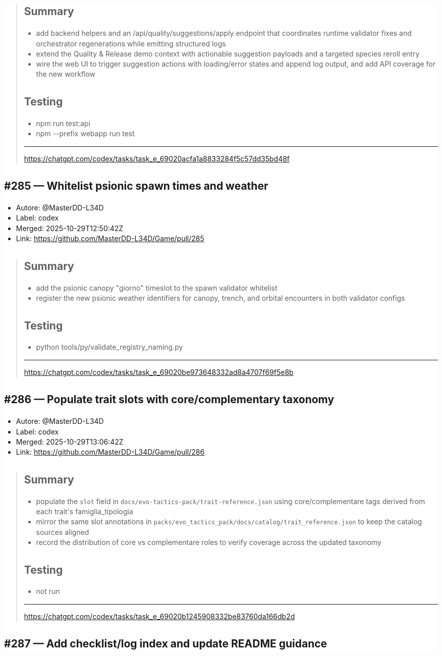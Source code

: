 > ## Summary
> - add backend helpers and an /api/quality/suggestions/apply endpoint that coordinates runtime validator fixes and orchestrator regenerations while emitting structured logs
> - extend the Quality & Release demo context with actionable suggestion payloads and a targeted species reroll entry
> - wire the web UI to trigger suggestion actions with loading/error states and append log output, and add API coverage for the new workflow
> ## Testing
> - npm run test:api
> - npm --prefix webapp run test
> ------
> https://chatgpt.com/codex/tasks/task_e_69020acfa1a8833284f5c57dd35bd48f

## #285 — Whitelist psionic spawn times and weather

- Autore: @MasterDD-L34D
- Label: codex
- Merged: 2025-10-29T12:50:42Z
- Link: https://github.com/MasterDD-L34D/Game/pull/285

> ## Summary
> - add the psionic canopy "giorno" timeslot to the spawn validator whitelist
> - register the new psionic weather identifiers for canopy, trench, and orbital encounters in both validator configs
> ## Testing
> - python tools/py/validate_registry_naming.py
> ------
> https://chatgpt.com/codex/tasks/task_e_69020be973648332ad8a4707f69f5e8b

## #286 — Populate trait slots with core/complementary taxonomy

- Autore: @MasterDD-L34D
- Label: codex
- Merged: 2025-10-29T13:06:42Z
- Link: https://github.com/MasterDD-L34D/Game/pull/286

> ## Summary
> - populate the `slot` field in `docs/evo-tactics-pack/trait-reference.json` using core/complementare tags derived from each trait's famiglia_tipologia
> - mirror the same slot annotations in `packs/evo_tactics_pack/docs/catalog/trait_reference.json` to keep the catalog sources aligned
> - record the distribution of core vs complementare roles to verify coverage across the updated taxonomy
> ## Testing
> - not run
> ------
> https://chatgpt.com/codex/tasks/task_e_69020b1245908332be83760da166db2d

## #287 — Add checklist/log index and update README guidance
